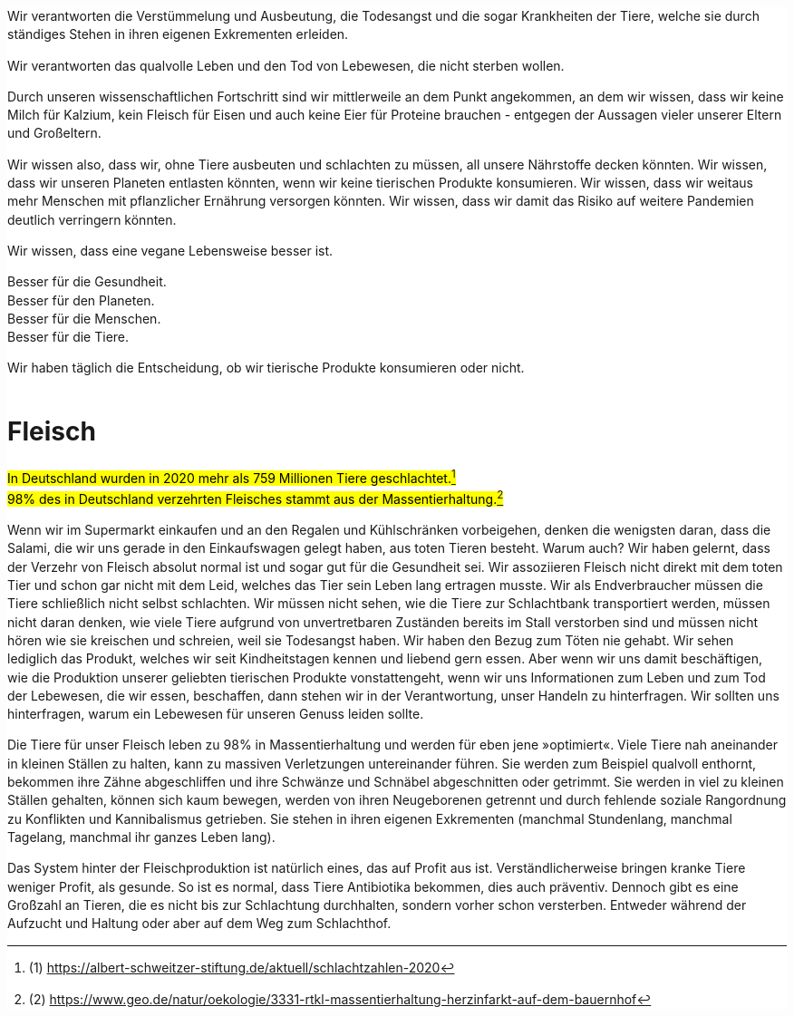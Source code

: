 Wir verantworten die Verstümmelung und Ausbeutung, die Todesangst und die sogar Krankheiten der Tiere, welche sie durch ständiges Stehen in ihren eigenen Exkrementen erleiden.

Wir verantworten das qualvolle Leben und den Tod von Lebewesen, die nicht sterben wollen. 

Durch unseren wissenschaftlichen Fortschritt sind wir mittlerweile an dem Punkt angekommen, an dem wir wissen, dass wir keine Milch für Kalzium, kein Fleisch für Eisen und auch keine Eier für Proteine brauchen - entgegen der Aussagen vieler unserer Eltern und Großeltern.

Wir wissen also, dass wir, ohne Tiere ausbeuten und schlachten zu müssen, all unsere Nährstoffe decken könnten. Wir wissen, dass wir unseren Planeten entlasten könnten, wenn wir keine tierischen Produkte konsumieren. Wir wissen, dass wir weitaus mehr Menschen mit pflanzlicher Ernährung versorgen könnten. Wir wissen, dass wir damit das Risiko auf weitere Pandemien deutlich verringern könnten.

<div class="quote">
Wir wissen, dass eine vegane Lebensweise besser ist.

Besser für die Gesundheit.<br>Besser für den Planeten.<br>Besser für die Menschen.<br>Besser für die Tiere.

Wir haben täglich die Entscheidung, ob wir tierische Produkte konsumieren oder nicht.    
</div>

# Fleisch

<mark>In Deutschland wurden in 2020 mehr als 759 Millionen Tiere geschlachtet.[^1]</mark><br>
<mark>98% des in Deutschland verzehrten Fleisches stammt aus der Massentierhaltung.[^2]</mark>

Wenn wir im Supermarkt einkaufen und an den Regalen und Kühlschränken vorbeigehen, denken die wenigsten daran, dass die Salami, die wir uns gerade in den Einkaufswagen gelegt haben, aus toten Tieren besteht. Warum auch? Wir haben gelernt, dass der Verzehr von Fleisch absolut normal ist und sogar gut für die Gesundheit sei. Wir assoziieren Fleisch nicht direkt mit dem toten Tier und schon gar nicht mit dem Leid, welches das Tier sein Leben lang ertragen musste. Wir als Endverbraucher müssen die Tiere schließlich nicht selbst schlachten. Wir müssen nicht sehen, wie die Tiere zur Schlachtbank transportiert werden, müssen nicht daran denken, wie viele Tiere aufgrund von unvertretbaren Zuständen bereits im Stall verstorben sind und müssen nicht hören wie sie kreischen und schreien, weil sie Todesangst haben. Wir haben den Bezug zum Töten nie gehabt. Wir sehen lediglich das Produkt, welches wir seit Kindheitstagen kennen und liebend gern essen. Aber wenn wir uns damit beschäftigen, wie die Produktion unserer geliebten tierischen Produkte vonstattengeht, wenn wir uns Informationen zum Leben und zum Tod der Lebewesen, die wir essen, beschaffen, dann stehen wir in der Verantwortung, unser Handeln zu hinterfragen. Wir sollten uns hinterfragen, warum ein Lebewesen für unseren Genuss leiden sollte. 

Die Tiere für unser Fleisch leben zu 98% in Massentierhaltung und werden für eben jene »optimiert«. Viele Tiere nah aneinander in kleinen Ställen zu halten, kann zu massiven Verletzungen untereinander führen. Sie werden zum Beispiel qualvoll enthornt, bekommen ihre Zähne abgeschliffen und ihre Schwänze und Schnäbel abgeschnitten oder getrimmt.
Sie werden in viel zu kleinen Ställen gehalten, können sich kaum bewegen, werden von ihren Neugeborenen getrennt und durch fehlende soziale Rangordnung zu Konflikten und Kannibalismus getrieben. Sie stehen in ihren eigenen Exkrementen (manchmal Stundenlang, manchmal Tagelang, manchmal ihr ganzes Leben lang).

Das System hinter der Fleischproduktion ist natürlich eines, das auf Profit aus ist. Verständlicherweise bringen kranke Tiere weniger Profit, als gesunde. So ist es normal, dass Tiere Antibiotika bekommen, dies auch präventiv. Dennoch gibt es eine Großzahl an Tieren, die es nicht bis zur Schlachtung durchhalten, sondern vorher schon versterben. Entweder während der Aufzucht und Haltung oder aber auf dem Weg zum Schlachthof.


[^1]: (1) https://albert-schweitzer-stiftung.de/aktuell/schlachtzahlen-2020
[^2]: (2) https://www.geo.de/natur/oekologie/3331-rtkl-massentierhaltung-herzinfarkt-auf-dem-bauernhof
[^3]: (3) https://www.peta.de/wp-content/uploads/2020/11/PETA_Milchkuehe_15-04-29.pdf
[^4]: (4) https://www.bmel.de/DE/themen/tiere/tierschutz/tierwohl-forschung-in-ovo.html